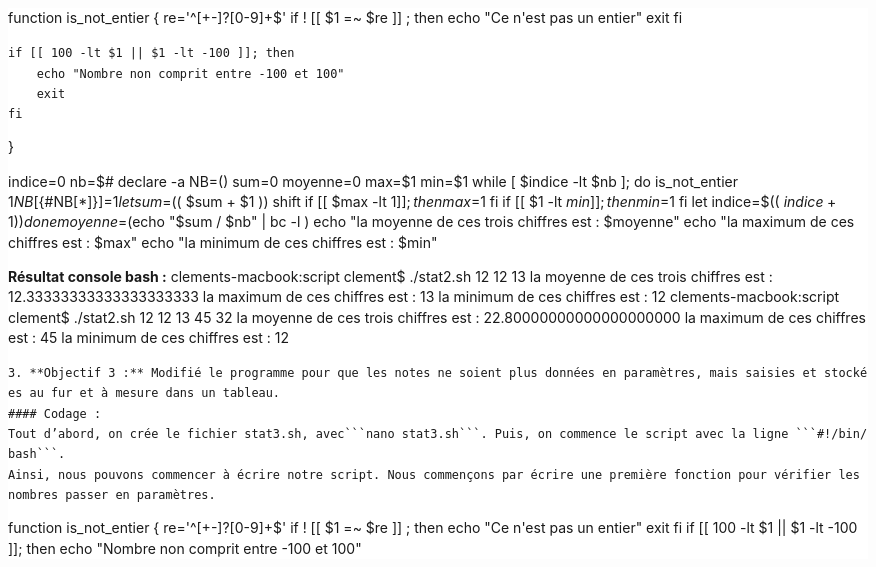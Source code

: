 function is_not_entier {
	re='^[+-]?[0-9]+$'
	if ! [[ $1 =~ $re ]] ; then
		echo "Ce n'est pas un entier"
		exit
	fi

	if [[ 100 -lt $1 || $1 -lt -100 ]]; then
		echo "Nombre non comprit entre -100 et 100"
		exit
	fi
}

indice=0
nb=$#
declare -a NB=()
sum=0
moyenne=0
max=$1
min=$1
while [ $indice -lt $nb ]; do
	is_not_entier $1
	NB[${#NB[*]}]=$1
	let sum=$(( $sum + $1 ))
	shift
	if [[ $max -lt $1 ]]; then
		max=$1
	fi
	if [[ $1 -lt $min ]]; then
		min=$1
	fi
	let indice=$(( $indice + 1 ))	
done
moyenne=$(echo "$sum / $nb" | bc -l )
echo "la moyenne de ces trois chiffres est : $moyenne"
echo "la maximum de ces chiffres est : $max"
echo "la minimum de ces chiffres est : $min"
```
```
**Résultat console bash :**
clements-macbook:script clement$ ./stat2.sh 12 12 13
la moyenne de ces trois chiffres est : 12.33333333333333333333
la maximum de ces chiffres est : 13
la minimum de ces chiffres est : 12
clements-macbook:script clement$ ./stat2.sh 12 12 13 45 32
la moyenne de ces trois chiffres est : 22.80000000000000000000
la maximum de ces chiffres est : 45
la minimum de ces chiffres est : 12
```
3. **Objectif 3 :** Modifié le programme pour que les notes ne soient plus données en paramètres, mais saisies et stockées au fur et à mesure dans un tableau.
#### Codage : 
Tout d’abord, on crée le fichier stat3.sh, avec```nano stat3.sh```. Puis, on commence le script avec la ligne ```#!/bin/bash```.
Ainsi, nous pouvons commencer à écrire notre script. Nous commençons par écrire une première fonction pour vérifier les nombres passer en paramètres. 
```
function is_not_entier {
	re='^[+-]?[0-9]+$'
	if ! [[ $1 =~ $re ]] ; then
		echo "Ce n'est pas un entier"
		exit
	fi
	if [[ 100 -lt $1 || $1 -lt -100 ]]; then
		echo "Nombre non comprit entre -100 et 100"
